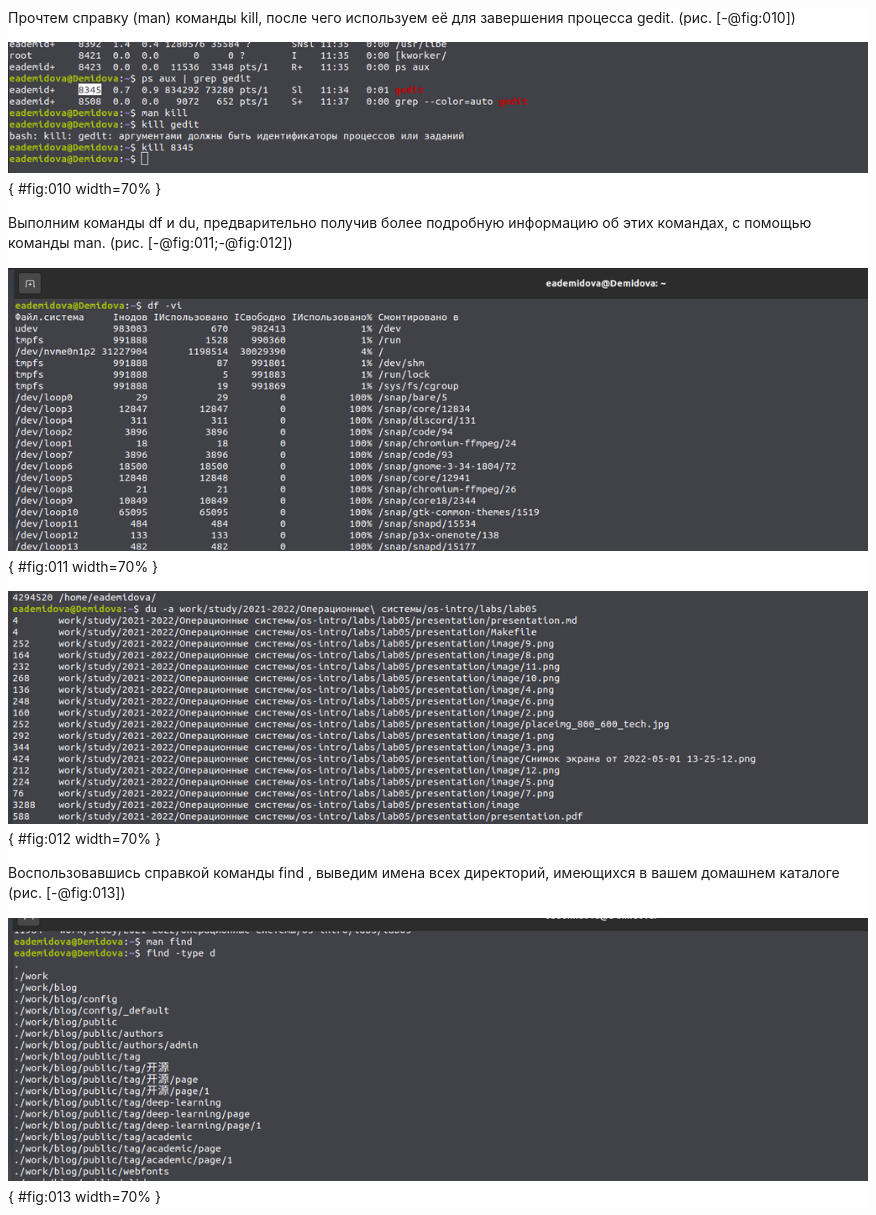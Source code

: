 Прочтем справку (man) команды kill, после чего используем её для завершения
процесса gedit. (рис. [-@fig:010])

![Использование kill](image/10.png){ #fig:010 width=70% }

Выполним команды df и du, предварительно получив более подробную информацию
об этих командах, с помощью команды man. (рис. [-@fig:011;-@fig:012])

![Команда df](image/11.png){ #fig:011 width=70% }

![Команда du](image/12.png){ #fig:012 width=70% }

Воспользовавшись справкой команды find , выведим имена всех директорий, имеющихся в вашем домашнем каталоге (рис. [-@fig:013])

![Команда find](image/13.png){ #fig:013 width=70% }

